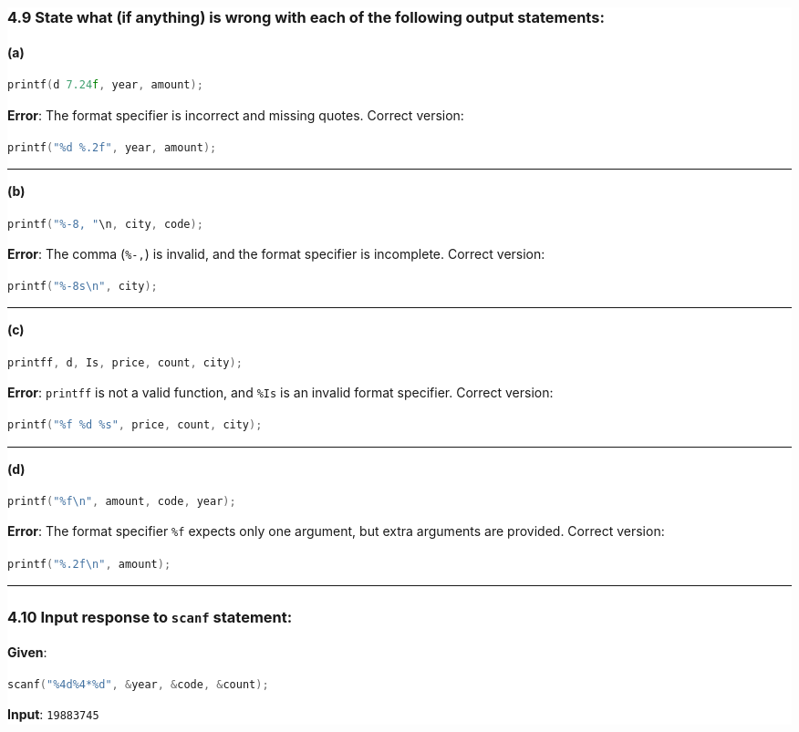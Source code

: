### **4.9 State what (if anything) is wrong with each of the following output statements:**

**(a)**  
```c
printf(d 7.24f, year, amount);
```
**Error**: The format specifier is incorrect and missing quotes. Correct version:  
```c
printf("%d %.2f", year, amount);
```

---

**(b)**  
```c
printf("%-8, "\n, city, code);
```
**Error**: The comma (`%-,`) is invalid, and the format specifier is incomplete. Correct version:  
```c
printf("%-8s\n", city);
```

---

**(c)**  
```c
printff, d, Is, price, count, city);
```
**Error**: `printff` is not a valid function, and `%Is` is an invalid format specifier. Correct version:  
```c
printf("%f %d %s", price, count, city);
```

---

**(d)**  
```c
printf("%f\n", amount, code, year);
```
**Error**: The format specifier `%f` expects only one argument, but extra arguments are provided. Correct version:  
```c
printf("%.2f\n", amount);
```

---

### **4.10 Input response to `scanf` statement:**

**Given**:  
```c
scanf("%4d%4*%d", &year, &code, &count);
```

**Input**: `19883745`
